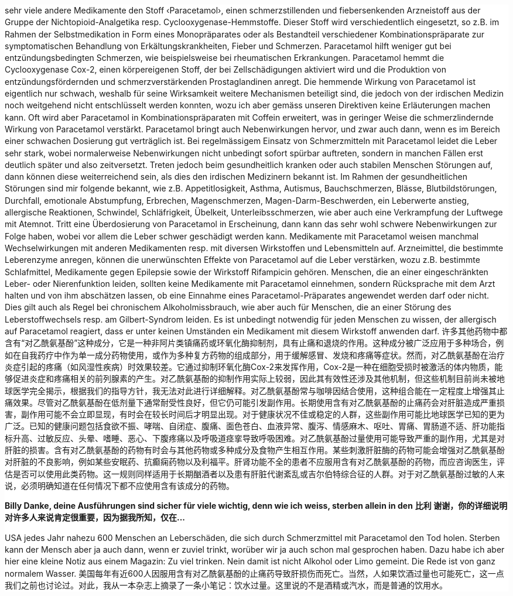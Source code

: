sehr viele andere Medikamente den Stoff ‹Paracetamol›, einen schmerzstillenden und fiebersenkenden Arzneistoff aus der Gruppe der Nichtopioid-Analgetika resp. Cyclooxygenase-Hemmstoffe. Dieser Stoff wird verschiedentlich eingesetzt, so z.B. im Rahmen der Selbstmedikation in Form eines Monopräparates oder als Bestandteil verschiedener Kombinationspräparate zur symptomatischen Behandlung von Erkältungskrankheiten, Fieber und Schmerzen. Paracetamol hilft weniger gut bei entzündungsbedingten Schmerzen, wie beispielsweise bei rheumatischen Erkrankungen. Paracetamol hemmt die Cyclooxygenase Cox-2, einen körpereigenen Stoff, der bei Zellschädigungen aktiviert wird und die Produktion von entzündungsfördernden und schmerzverstärkenden Prostaglandinen anregt. Die hemmende Wirkung von Paracetamol ist eigentlich nur schwach, weshalb für seine Wirksamkeit weitere Mechanismen beteiligt sind, die jedoch von der irdischen Medizin noch weitgehend nicht entschlüsselt werden konnten, wozu ich aber gemäss unseren Direktiven keine Erläuterungen machen kann. Oft wird aber Paracetamol in Kombinationspräparaten mit Coffein erweitert, was in geringer Weise die schmerzlindernde Wirkung von Paracetamol verstärkt. Paracetamol bringt auch Nebenwirkungen hervor, und zwar auch dann, wenn es im Bereich einer schwachen Dosierung gut verträglich ist. Bei regelmässigem Einsatz von Schmerzmitteln mit Paracetamol leidet die Leber sehr stark, wobei normalerweise Nebenwirkungen nicht unbedingt sofort spürbar auftreten, sondern in manchen Fällen erst deutlich später und also zeitversetzt. Treten jedoch beim gesundheitlich kranken oder auch stabilen Menschen Störungen auf, dann können diese weiterreichend sein, als dies den irdischen Medizinern bekannt ist. Im Rahmen der gesundheitlichen Störungen sind mir folgende bekannt, wie z.B. Appetitlosigkeit, Asthma, Autismus, Bauchschmerzen, Blässe, Blutbildstörungen, Durchfall, emotionale Abstumpfung, Erbrechen, Magenschmerzen, Magen-Darm-Beschwerden, ein Leberwerte anstieg, allergische Reaktionen, Schwindel, Schläfrigkeit, Übelkeit, Unterleibsschmerzen, wie aber auch eine Verkrampfung der Luftwege mit Atemnot. Tritt eine Überdosierung von Paracetamol in Erscheinung, dann kann das sehr wohl schwere Nebenwirkungen zur Folge haben, wobei vor allem die Leber schwer geschädigt werden kann. Medikamente mit Paracetamol weisen manchmal Wechselwirkungen mit anderen Medikamenten resp. mit diversen Wirkstoffen und Lebensmitteln auf. Arzneimittel, die bestimmte Leberenzyme anregen, können die unerwünschten Effekte von Paracetamol auf die Leber verstärken, wozu z.B. bestimmte Schlafmittel, Medikamente gegen Epilepsie sowie der Wirkstoff Rifampicin gehören. Menschen, die an einer eingeschränkten Leber- oder Nierenfunktion leiden, sollten keine Medikamente mit Paracetamol einnehmen, sondern Rücksprache mit dem Arzt halten und von ihm abschätzen lassen, ob eine Einnahme eines Paracetamol-Präparates angewendet werden darf oder nicht. Dies gilt auch als Regel bei chronischem Alkoholmissbrauch, wie aber auch für Menschen, die an einer Störung des Leberstoffwechsels resp. am Gilbert-Syndrom leiden. Es ist unbedingt notwendig für jeden Menschen zu wissen, der allergisch auf Paracetamol reagiert, dass er unter keinen Umständen ein Medikament mit diesem Wirkstoff anwenden darf.
许多其他药物中都含有“对乙酰氨基酚”这种成分，它是一种非阿片类镇痛药或环氧化酶抑制剂，具有止痛和退烧的作用。这种成分被广泛应用于多种场合，例如在自我药疗中作为单一成分药物使用，或作为多种复方药物的组成部分，用于缓解感冒、发烧和疼痛等症状。然而，对乙酰氨基酚在治疗炎症引起的疼痛（如风湿性疾病）时效果较差。它通过抑制环氧化酶Cox-2来发挥作用，Cox-2是一种在细胞受损时被激活的体内物质，能够促进炎症和疼痛相关的前列腺素的产生。对乙酰氨基酚的抑制作用实际上较弱，因此其有效性还涉及其他机制，但这些机制目前尚未被地球医学完全揭示，根据我们的指导方针，我无法对此进行详细解释。对乙酰氨基酚常与咖啡因结合使用，这种组合能在一定程度上增强其止痛效果。尽管对乙酰氨基酚在低剂量下通常耐受性良好，但它仍可能引发副作用。长期使用含有对乙酰氨基酚的止痛药会对肝脏造成严重损害，副作用可能不会立即显现，有时会在较长时间后才明显出现。对于健康状况不佳或稳定的人群，这些副作用可能比地球医学已知的更为广泛。已知的健康问题包括食欲不振、哮喘、自闭症、腹痛、面色苍白、血液异常、腹泻、情感麻木、呕吐、胃痛、胃肠道不适、肝功能指标升高、过敏反应、头晕、嗜睡、恶心、下腹疼痛以及呼吸道痉挛导致呼吸困难。对乙酰氨基酚过量使用可能导致严重的副作用，尤其是对肝脏的损害。含有对乙酰氨基酚的药物有时会与其他药物或多种成分及食物产生相互作用。某些刺激肝脏酶的药物可能会增强对乙酰氨基酚对肝脏的不良影响，例如某些安眠药、抗癫痫药物以及利福平。肝肾功能不全的患者不应服用含有对乙酰氨基酚的药物，而应咨询医生，评估是否可以使用此类药物。这一规则同样适用于长期酗酒者以及患有肝脏代谢紊乱或吉尔伯特综合征的人群。对于对乙酰氨基酚过敏的人来说，必须明确知道在任何情况下都不应使用含有该成分的药物。

**Billy       Danke, deine Ausführungen sind sicher für viele wichtig, denn wie ich weiss, sterben allein in den**
**比利      谢谢，你的详细说明对许多人来说肯定很重要，因为据我所知，仅在...**

USA jedes Jahr nahezu 600 Menschen an Leberschäden, die sich durch Schmerzmittel mit Paracetamol den Tod holen. Sterben kann der Mensch aber ja auch dann, wenn er zuviel trinkt, worüber wir ja auch schon mal gesprochen haben. Dazu habe ich aber hier eine kleine Notiz aus einem Magazin: Zu viel trinken. Nein damit ist nicht Alkohol oder Limo gemeint. Die Rede ist von ganz normalem Wasser.
美国每年有近600人因服用含有对乙酰氨基酚的止痛药导致肝损伤而死亡。当然，人如果饮酒过量也可能死亡，这一点我们之前也讨论过。对此，我从一本杂志上摘录了一条小笔记：饮水过量。这里说的不是酒精或汽水，而是普通的饮用水。
